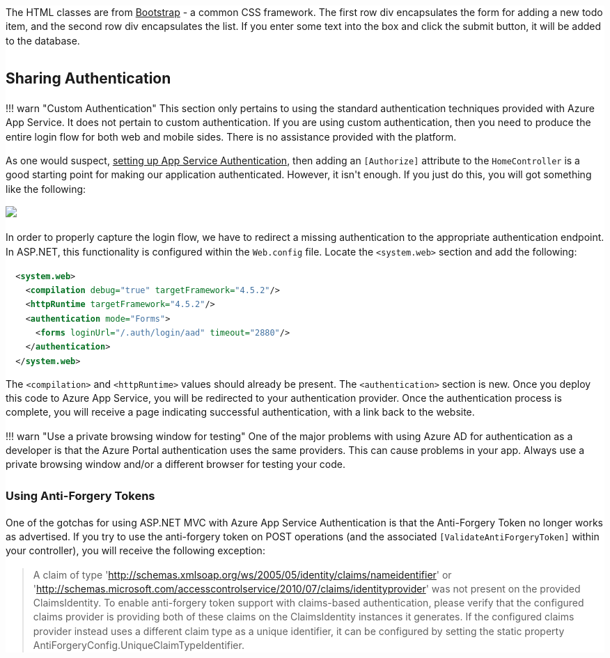 The HTML classes are from [Bootstrap][2] - a common CSS framework.  The first row div encapsulates the form for adding a new todo item, and the second row div encapsulates the list.  If you enter some text into the box and click the submit button, it will be added to the database.

## Sharing Authentication

!!! warn "Custom Authentication"
    This section only pertains to using the standard authentication techniques provided with Azure App Service.  It does not pertain to custom authentication.  If you are using custom authentication, then you need to produce the entire login flow for both web and mobile sides.  There is no assistance provided with the platform.

As one would suspect, [setting up App Service Authentication][4], then adding an `[Authorize]` attribute to the `HomeController` is a good starting point for making our application authenticated.  However, it isn't enough.  If you just do this, you will got something like the following:

![][img2]

In order to properly capture the login flow, we have to redirect a missing authentication to the appropriate authentication endpoint.  In ASP.NET, this functionality is configured within the `Web.config` file.  Locate the `<system.web>` section and add the following:

```xml
  <system.web>
    <compilation debug="true" targetFramework="4.5.2"/>
    <httpRuntime targetFramework="4.5.2"/>
    <authentication mode="Forms">
      <forms loginUrl="/.auth/login/aad" timeout="2880"/>
    </authentication>
  </system.web>
```

The `<compilation>` and `<httpRuntime>` values should already be present.  The `<authentication>` section is new.  Once you deploy this code to Azure App Service, you will be redirected to your authentication provider.  Once the authentication process is complete, you will receive a page indicating successful authentication, with a link back to the website.

!!! warn "Use a private browsing window for testing"
    One of the major problems with using Azure AD for authentication as a developer is that the Azure Portal authentication uses the same providers.  This can cause problems in your app.  Always use a private browsing window and/or a different browser for testing your code.

### Using Anti-Forgery Tokens

One of the gotchas for using ASP.NET MVC with Azure App Service Authentication is that the Anti-Forgery Token no longer works as advertised.  If you try to use the anti-forgery token on POST operations (and the associated `[ValidateAntiForgeryToken]` within your controller), you will receive the following exception:

> A claim of type 'http://schemas.xmlsoap.org/ws/2005/05/identity/claims/nameidentifier' or 'http://schemas.microsoft.com/accesscontrolservice/2010/07/claims/identityprovider' was not present on the provided ClaimsIdentity. To enable anti-forgery token support with claims-based authentication, please verify that the configured claims provider is providing both of these claims on the ClaimsIdentity instances it generates. If the configured claims provider instead uses a different claim type as a unique identifier, it can be configured by setting the static property AntiForgeryConfig.UniqueClaimTypeIdentifier.


[img1]: img/new-project.png
[img2]: img/failed-auth.PNG
[1]: https://www.asp.net/entity-framework
[2]: http://getbootstrap.com/
[3]: ../chapter3/server.md
[4]: ../chapter2/authconcepts.md
[5]: https://github.com/mono/aspnetwebstack/blob/6248bfd24c31356e75a31c1b1030d4d96f669a6a/src/System.Web.WebPages/Helpers/AntiXsrf/ClaimUidExtractor.cs#L78
[6]: ../chapter3/dataconcepts.md